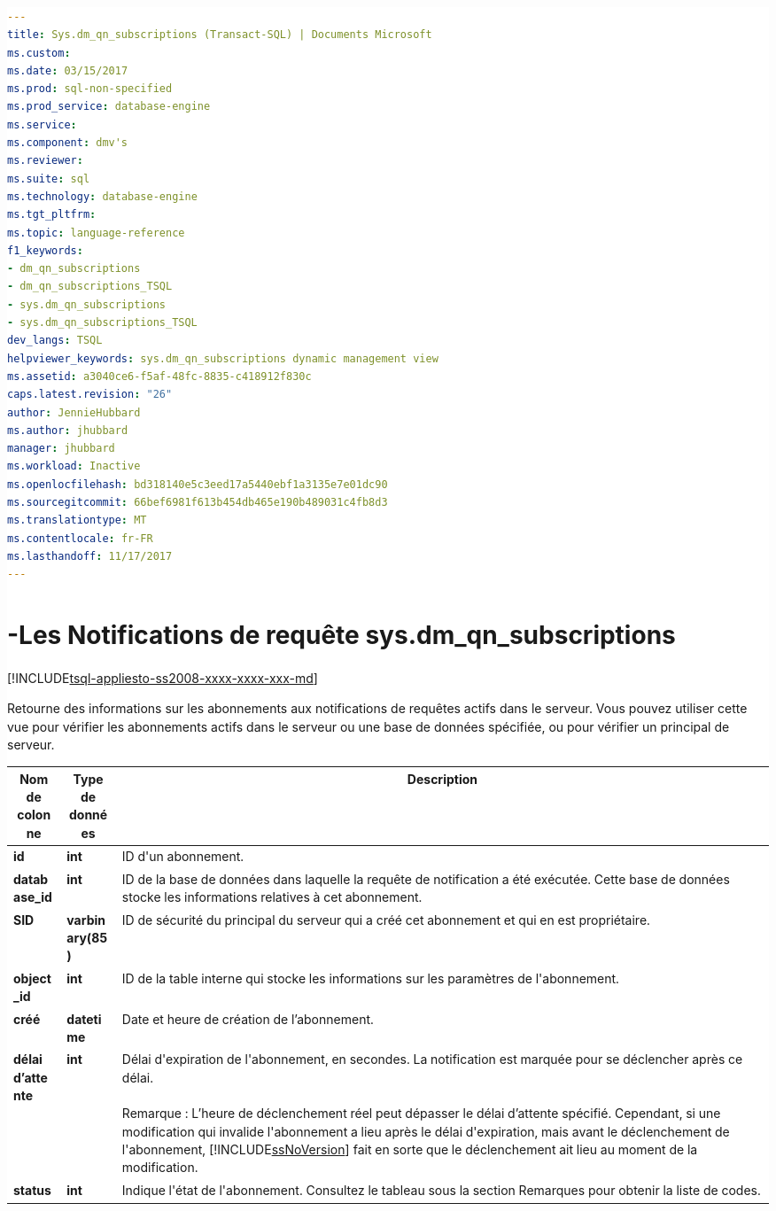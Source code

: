 ```yaml
---
title: Sys.dm_qn_subscriptions (Transact-SQL) | Documents Microsoft
ms.custom: 
ms.date: 03/15/2017
ms.prod: sql-non-specified
ms.prod_service: database-engine
ms.service: 
ms.component: dmv's
ms.reviewer: 
ms.suite: sql
ms.technology: database-engine
ms.tgt_pltfrm: 
ms.topic: language-reference
f1_keywords:
- dm_qn_subscriptions
- dm_qn_subscriptions_TSQL
- sys.dm_qn_subscriptions
- sys.dm_qn_subscriptions_TSQL
dev_langs: TSQL
helpviewer_keywords: sys.dm_qn_subscriptions dynamic management view
ms.assetid: a3040ce6-f5af-48fc-8835-c418912f830c
caps.latest.revision: "26"
author: JennieHubbard
ms.author: jhubbard
manager: jhubbard
ms.workload: Inactive
ms.openlocfilehash: bd318140e5c3eed17a5440ebf1a3135e7e01dc90
ms.sourcegitcommit: 66bef6981f613b454db465e190b489031c4fb8d3
ms.translationtype: MT
ms.contentlocale: fr-FR
ms.lasthandoff: 11/17/2017
---
```

# <a name="query-notifications---sysdmqnsubscriptions"></a>-Les Notifications de requête sys.dm_qn_subscriptions
[!INCLUDE[tsql-appliesto-ss2008-xxxx-xxxx-xxx-md](../../includes/tsql-appliesto-ss2008-xxxx-xxxx-xxx-md.md)]

  Retourne des informations sur les abonnements aux notifications de requêtes actifs dans le serveur. Vous pouvez utiliser cette vue pour vérifier les abonnements actifs dans le serveur ou une base de données spécifiée, ou pour vérifier un principal de serveur.  
  
|Nom de colonne|Type de données|Description|  
|-----------------|---------------|-----------------|  
|**id**|**int**|ID d'un abonnement.|  
|**database_id**|**int**|ID de la base de données dans laquelle la requête de notification a été exécutée. Cette base de données stocke les informations relatives à cet abonnement.|  
|**SID**|**varbinary(85)**|ID de sécurité du principal du serveur qui a créé cet abonnement et qui en est propriétaire.|  
|**object_id**|**int**|ID de la table interne qui stocke les informations sur les paramètres de l'abonnement.|  
|**créé**|**datetime**|Date et heure de création de l’abonnement.|  
|**délai d’attente**|**int**|Délai d'expiration de l'abonnement, en secondes. La notification est marquée pour se déclencher après ce délai.<br /><br /> Remarque : L’heure de déclenchement réel peut dépasser le délai d’attente spécifié. Cependant, si une modification qui invalide l'abonnement a lieu après le délai d'expiration, mais avant le déclenchement de l'abonnement, [!INCLUDE[ssNoVersion](../../includes/ssnoversion-md.md)] fait en sorte que le déclenchement ait lieu au moment de la modification.|  
|**status**|**int**|Indique l'état de l'abonnement. Consultez le tableau sous la section Remarques pour obtenir la liste de codes.|  
  